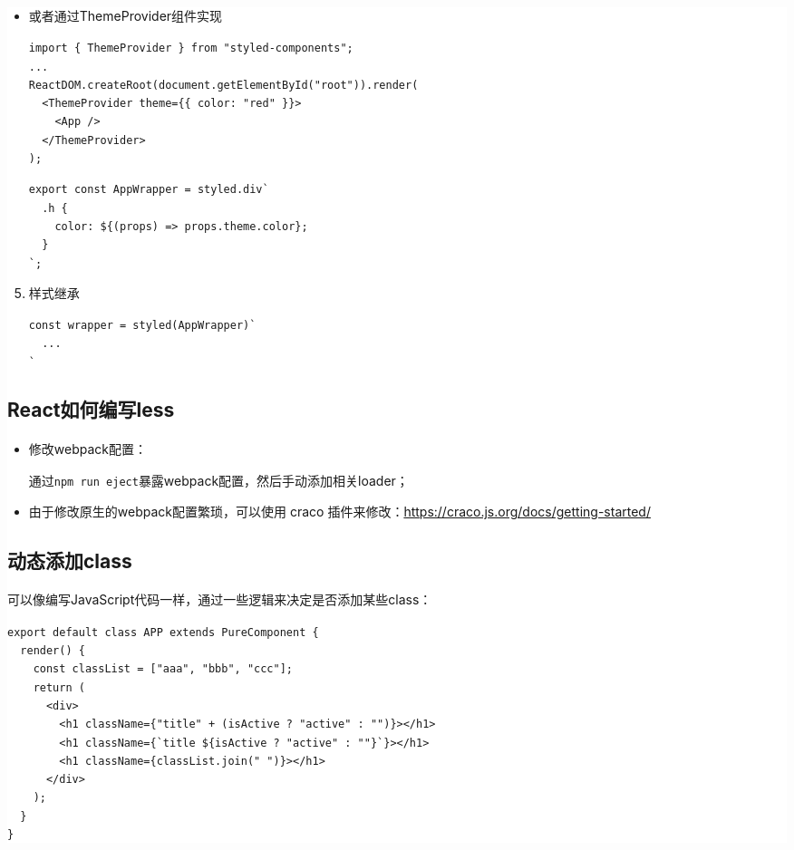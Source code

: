    - 或者通过ThemeProvider组件实现

     ```tsx
     import { ThemeProvider } from "styled-components";
     ...
     ReactDOM.createRoot(document.getElementById("root")).render(
       <ThemeProvider theme={{ color: "red" }}>
         <App />
       </ThemeProvider>
     );
     ```

     ```tsx
     export const AppWrapper = styled.div`
       .h {
         color: ${(props) => props.theme.color};
       }
     `;
     ```

5. 样式继承

   ```tsx
   const wrapper = styled(AppWrapper)`
     ...
   `
   ```

   

## React如何编写less

- 修改webpack配置：

  通过`npm run eject`暴露webpack配置，然后手动添加相关loader；

- 由于修改原生的webpack配置繁琐，可以使用 craco 插件来修改：https://craco.js.org/docs/getting-started/





## 动态添加class

可以像编写JavaScript代码一样，通过一些逻辑来决定是否添加某些class：

```tsx
export default class APP extends PureComponent {
  render() {
    const classList = ["aaa", "bbb", "ccc"];
    return (
      <div>
        <h1 className={"title" + (isActive ? "active" : "")}></h1>
        <h1 className={`title ${isActive ? "active" : ""}`}></h1>
        <h1 className={classList.join(" ")}></h1>
      </div>
    );
  }
}
```
